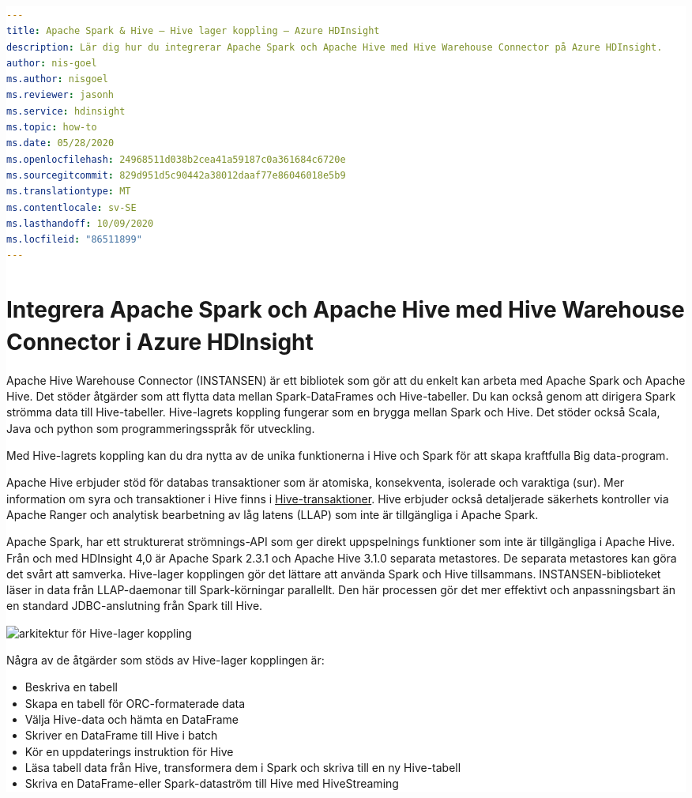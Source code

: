 ```yaml
---
title: Apache Spark & Hive – Hive lager koppling – Azure HDInsight
description: Lär dig hur du integrerar Apache Spark och Apache Hive med Hive Warehouse Connector på Azure HDInsight.
author: nis-goel
ms.author: nisgoel
ms.reviewer: jasonh
ms.service: hdinsight
ms.topic: how-to
ms.date: 05/28/2020
ms.openlocfilehash: 24968511d038b2cea41a59187c0a361684c6720e
ms.sourcegitcommit: 829d951d5c90442a38012daaf77e86046018e5b9
ms.translationtype: MT
ms.contentlocale: sv-SE
ms.lasthandoff: 10/09/2020
ms.locfileid: "86511899"
---
```

# <a name="integrate-apache-spark-and-apache-hive-with-hive-warehouse-connector-in-azure-hdinsight"></a>Integrera Apache Spark och Apache Hive med Hive Warehouse Connector i Azure HDInsight

Apache Hive Warehouse Connector (INSTANSEN) är ett bibliotek som gör att du enkelt kan arbeta med Apache Spark och Apache Hive. Det stöder åtgärder som att flytta data mellan Spark-DataFrames och Hive-tabeller. Du kan också genom att dirigera Spark strömma data till Hive-tabeller. Hive-lagrets koppling fungerar som en brygga mellan Spark och Hive. Det stöder också Scala, Java och python som programmeringsspråk för utveckling.

Med Hive-lagrets koppling kan du dra nytta av de unika funktionerna i Hive och Spark för att skapa kraftfulla Big data-program.

Apache Hive erbjuder stöd för databas transaktioner som är atomiska, konsekventa, isolerade och varaktiga (sur). Mer information om syra och transaktioner i Hive finns i [Hive-transaktioner](https://cwiki.apache.org/confluence/display/Hive/Hive+Transactions). Hive erbjuder också detaljerade säkerhets kontroller via Apache Ranger och analytisk bearbetning av låg latens (LLAP) som inte är tillgängliga i Apache Spark.

Apache Spark, har ett strukturerat strömnings-API som ger direkt uppspelnings funktioner som inte är tillgängliga i Apache Hive. Från och med HDInsight 4,0 är Apache Spark 2.3.1 och Apache Hive 3.1.0 separata metastores. De separata metastores kan göra det svårt att samverka. Hive-lager kopplingen gör det lättare att använda Spark och Hive tillsammans. INSTANSEN-biblioteket läser in data från LLAP-daemonar till Spark-körningar parallellt. Den här processen gör det mer effektivt och anpassningsbart än en standard JDBC-anslutning från Spark till Hive.

![arkitektur för Hive-lager koppling](./media/apache-hive-warehouse-connector/hive-warehouse-connector-architecture.png)

Några av de åtgärder som stöds av Hive-lager kopplingen är:

* Beskriva en tabell
* Skapa en tabell för ORC-formaterade data
* Välja Hive-data och hämta en DataFrame
* Skriver en DataFrame till Hive i batch
* Kör en uppdaterings instruktion för Hive
* Läsa tabell data från Hive, transformera dem i Spark och skriva till en ny Hive-tabell
* Skriva en DataFrame-eller Spark-dataström till Hive med HiveStreaming
